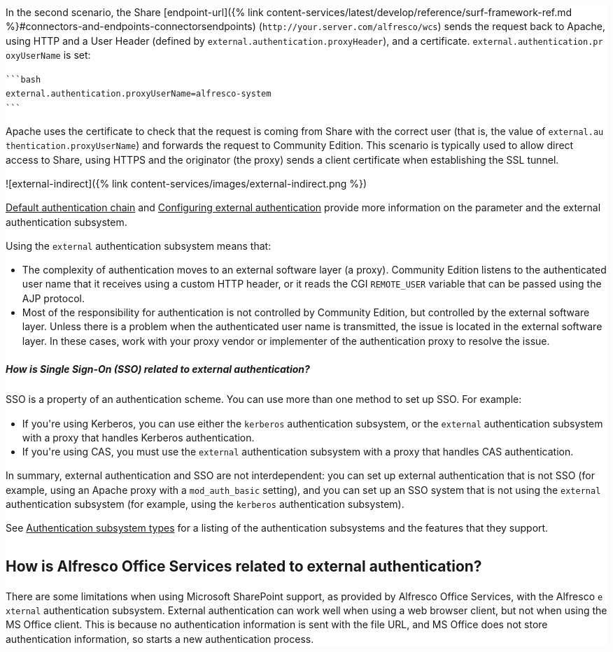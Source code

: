 In the second scenario, the Share [endpoint-url]({% link content-services/latest/develop/reference/surf-framework-ref.md %}#connectors-and-endpoints-connectorsendpoints) (`http://your.server.com/alfresco/wcs`) sends the request back to Apache, using HTTP and a User Header (defined by `external.authentication.proxyHeader`), and a certificate. `external.authentication.proxyUserName` is set:

    ```bash
    external.authentication.proxyUserName=alfresco-system
    ```

Apache uses the certificate to check that the request is coming from Share with the correct user (that is, the value of `external.authentication.proxyUserName`) and forwards the request to Community Edition. This scenario is typically used to allow direct access to Share, using HTTPS and the originator (the proxy) sends a client certificate when establishing the SSL tunnel.

![external-indirect]({% link content-services/images/external-indirect.png %})

[Default authentication chain](#defaultauthchain) and [Configuring external authentication](#configextauth)
provide more information on the parameter and the external authentication subsystem.

Using the `external` authentication subsystem means that:

* The complexity of authentication moves to an external software layer (a proxy). Community Edition listens to the authenticated user name that it receives using a custom HTTP header, or it reads the CGI `REMOTE_USER` variable that can be passed using the AJP protocol.
* Most of the responsibility for authentication is not controlled by Community Edition, but controlled by the external software layer. Unless there is a problem when the authenticated user name is transmitted, the issue is located in the external software layer. In these cases, work with your proxy vendor or implementer of the authentication proxy to resolve the issue.

##### How is Single Sign-On (SSO) related to external authentication?

SSO is a property of an authentication scheme. You can use more than one method to set up SSO. For example:

* If you're using Kerberos, you can use either the `kerberos` authentication subsystem, or the `external` authentication subsystem with a proxy that handles Kerberos authentication.
* If you're using CAS, you must use the `external` authentication subsystem with a proxy that handles CAS authentication.

In summary, external authentication and SSO are not interdependent: you can set up external authentication that is not SSO (for example, using an Apache proxy with a `mod_auth_basic` setting), and you can set up an SSO system that is not using the `external` authentication subsystem (for example, using the `kerberos` authentication subsystem).

See [Authentication subsystem types](#authsubsystypes) for a listing of the authentication subsystems and the features that they support.

## How is Alfresco Office Services related to external authentication?

There are some limitations when using Microsoft SharePoint support, as provided by Alfresco Office Services, with the Alfresco `external` authentication subsystem. External authentication can work well when using a web browser client, but not when using the MS Office client. This is because no authentication information is sent with the file URL, and MS Office does not store authentication information, so starts a new authentication process.

